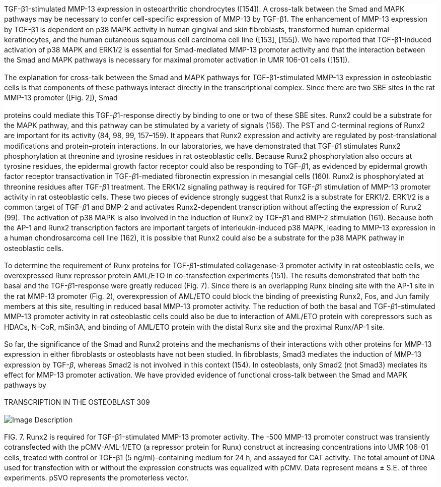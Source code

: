 TGF-β1-stimulated MMP-13 expression in osteoarthritic chondrocytes ([154]). A cross-talk between the Smad and MAPK pathways may be necessary to confer cell-specific expression of MMP-13 by TGF-β1. The enhancement of MMP-13 expression by TGF-β1 is dependent on p38 MAPK activity in human gingival and skin fibroblasts, transformed human epidermal keratinocytes, and the human cutaneous squamous cell carcinoma cell line ([153], [155]). We have reported that TGF-β1-induced activation of p38 MAPK and ERK1/2 is essential for Smad-mediated MMP-13 promoter activity and that the interaction between the Smad and MAPK pathways is necessary for maximal promoter activation in UMR 106-01 cells ([151]).

The explanation for cross-talk between the Smad and MAPK pathways for TGF-β1-stimulated MMP-13 expression in osteoblastic cells is that components of these pathways interact directly in the transcriptional complex. Since there are two SBE sites in the rat MMP-13 promoter ([Fig. 2]), Smad

proteins could mediate this TGF-$\beta$1-response directly by binding to one or two of these SBE sites. Runx2 could be a substrate for the MAPK pathway, and this pathway can be stimulated by a variety of signals (156). The PST and C-terminal regions of Runx2 are important for its activity (84, 98, 99, 157–159). It appears that Runx2 expression and activity are regulated by post-translational modifications and protein–protein interactions. In our laboratories, we have demonstrated that TGF-$\beta$1 stimulates Runx2 phosphorylation at threonine and tyrosine residues in rat osteoblastic cells. Because Runx2 phosphorylation also occurs at tyrosine residues, the epidermal growth factor receptor could also be responding to TGF-$\beta$1, as evidenced by epidermal growth factor receptor transactivation in TGF-$\beta$1-mediated fibronectin expression in mesangial cells (160). Runx2 is phosphorylated at threonine residues after TGF-$\beta$1 treatment. The ERK1/2 signaling pathway is required for TGF-$\beta$1 stimulation of MMP-13 promoter activity in rat osteoblastic cells. These two pieces of evidence strongly suggest that Runx2 is a substrate for ERK1/2. ERK1/2 is a common target of TGF-$\beta$1 and BMP-2 and activates Runx2-dependent transcription without affecting the expression of Runx2 (99). The activation of p38 MAPK is also involved in the induction of Runx2 by TGF-$\beta$1 and BMP-2 stimulation (161). Because both the AP-1 and Runx2 transcription factors are important targets of interleukin-induced p38 MAPK, leading to MMP-13 expression in a human chondrosarcoma cell line (162), it is possible that Runx2 could also be a substrate for the p38 MAPK pathway in osteoblastic cells.

To determine the requirement of Runx proteins for TGF-$\beta$1-stimulated collagenase-3 promoter activity in rat osteoblastic cells, we overexpressed Runx repressor protein AML/ETO in co-transfection experiments (151). The results demonstrated that both the basal and the TGF-$\beta$1-response were greatly reduced (Fig. 7). Since there is an overlapping Runx binding site with the AP-1 site in the rat MMP-13 promoter (Fig. 2), overexpression of AML/ETO could block the binding of preexisting Runx2, Fos, and Jun family members at this site, resulting in reduced basal MMP-13 promoter activity. The reduction of both the basal and TGF-$\beta$1-stimulated MMP-13 promoter activity in rat osteoblastic cells could also be due to interaction of AML/ETO protein with corepressors such as HDACs, N-CoR, mSin3A, and binding of AML/ETO protein with the distal Runx site and the proximal Runx/AP-1 site.

So far, the significance of the Smad and Runx2 proteins and the mechanisms of their interactions with other proteins for MMP-13 expression in either fibroblasts or osteoblasts have not been studied. In fibroblasts, Smad3 mediates the induction of MMP-13 expression by TGF-$\beta$, whereas Smad2 is not involved in this context (154). In osteoblasts, only Smad2 (not Smad3) mediates its effect for MMP-13 promoter activation. We have provided evidence of functional cross-talk between the Smad and MAPK pathways by

TRANSCRIPTION IN THE OSTEOBLAST 309

![Image Description](image.png)

FIG. 7. Runx2 is required for TGF-β1-stimulated MMP-13 promoter activity. The -500 MMP-13 promoter construct was transiently cotransfected with the pCMV-AML-1/ETO (a repressor protein for Runx) construct at increasing concentrations into UMR 106-01 cells, treated with control or TGF-β1 (5 ng/ml)-containing medium for 24 h, and assayed for CAT activity. The total amount of DNA used for transfection with or without the expression constructs was equalized with pCMV. Data represent means ± S.E. of three experiments. pSVO represents the promoterless vector.
